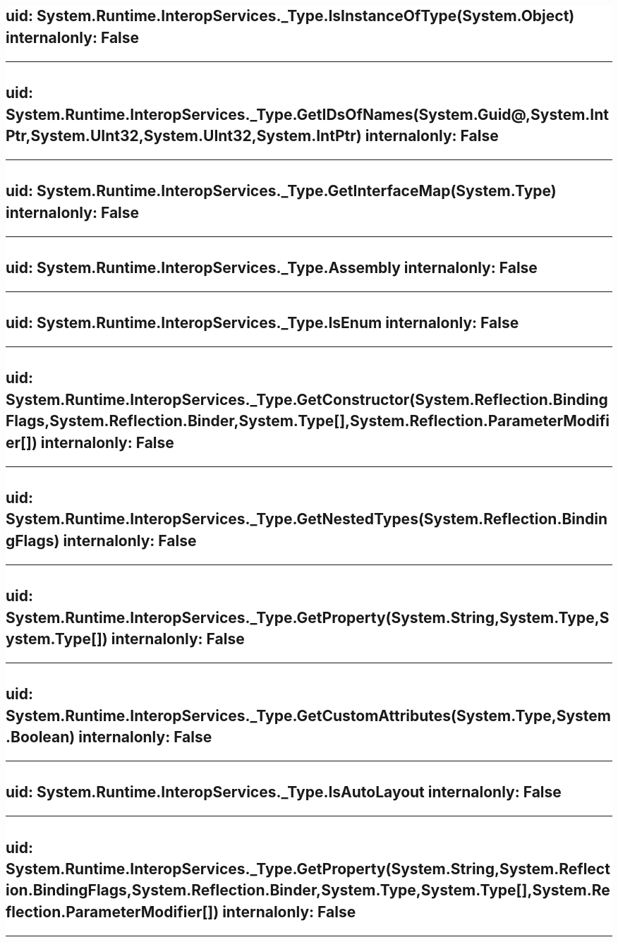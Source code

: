 uid: System.Runtime.InteropServices._Type.IsInstanceOfType(System.Object)
internalonly: False
---

---
uid: System.Runtime.InteropServices._Type.GetIDsOfNames(System.Guid@,System.IntPtr,System.UInt32,System.UInt32,System.IntPtr)
internalonly: False
---

---
uid: System.Runtime.InteropServices._Type.GetInterfaceMap(System.Type)
internalonly: False
---

---
uid: System.Runtime.InteropServices._Type.Assembly
internalonly: False
---

---
uid: System.Runtime.InteropServices._Type.IsEnum
internalonly: False
---

---
uid: System.Runtime.InteropServices._Type.GetConstructor(System.Reflection.BindingFlags,System.Reflection.Binder,System.Type[],System.Reflection.ParameterModifier[])
internalonly: False
---

---
uid: System.Runtime.InteropServices._Type.GetNestedTypes(System.Reflection.BindingFlags)
internalonly: False
---

---
uid: System.Runtime.InteropServices._Type.GetProperty(System.String,System.Type,System.Type[])
internalonly: False
---

---
uid: System.Runtime.InteropServices._Type.GetCustomAttributes(System.Type,System.Boolean)
internalonly: False
---

---
uid: System.Runtime.InteropServices._Type.IsAutoLayout
internalonly: False
---

---
uid: System.Runtime.InteropServices._Type.GetProperty(System.String,System.Reflection.BindingFlags,System.Reflection.Binder,System.Type,System.Type[],System.Reflection.ParameterModifier[])
internalonly: False
---

---